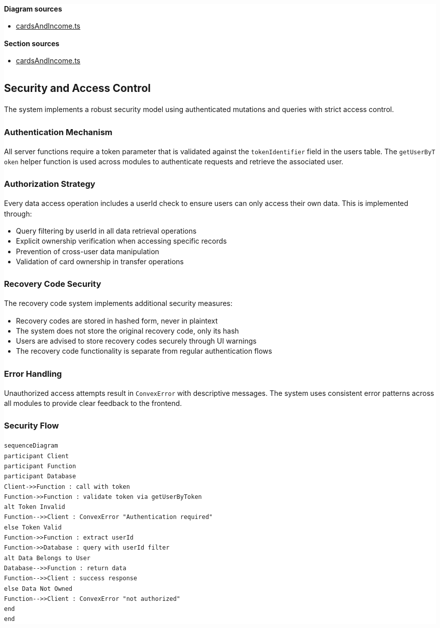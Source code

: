 **Diagram sources**
- [cardsAndIncome.ts](file://convex/cardsAndIncome.ts#L1-L384)

**Section sources**
- [cardsAndIncome.ts](file://convex/cardsAndIncome.ts#L1-L384)

## Security and Access Control
The system implements a robust security model using authenticated mutations and queries with strict access control.

### Authentication Mechanism
All server functions require a token parameter that is validated against the `tokenIdentifier` field in the users table. The `getUserByToken` helper function is used across modules to authenticate requests and retrieve the associated user.

### Authorization Strategy
Every data access operation includes a userId check to ensure users can only access their own data. This is implemented through:
- Query filtering by userId in all data retrieval operations
- Explicit ownership verification when accessing specific records
- Prevention of cross-user data manipulation
- Validation of card ownership in transfer operations

### Recovery Code Security
The recovery code system implements additional security measures:
- Recovery codes are stored in hashed form, never in plaintext
- The system does not store the original recovery code, only its hash
- Users are advised to store recovery codes securely through UI warnings
- The recovery code functionality is separate from regular authentication flows

### Error Handling
Unauthorized access attempts result in `ConvexError` with descriptive messages. The system uses consistent error patterns across all modules to provide clear feedback to the frontend.

### Security Flow
```mermaid
sequenceDiagram
participant Client
participant Function
participant Database
Client->>Function : call with token
Function->>Function : validate token via getUserByToken
alt Token Invalid
Function-->>Client : ConvexError "Authentication required"
else Token Valid
Function->>Function : extract userId
Function->>Database : query with userId filter
alt Data Belongs to User
Database-->>Function : return data
Function-->>Client : success response
else Data Not Owned
Function-->>Client : ConvexError "not authorized"
end
end
```
